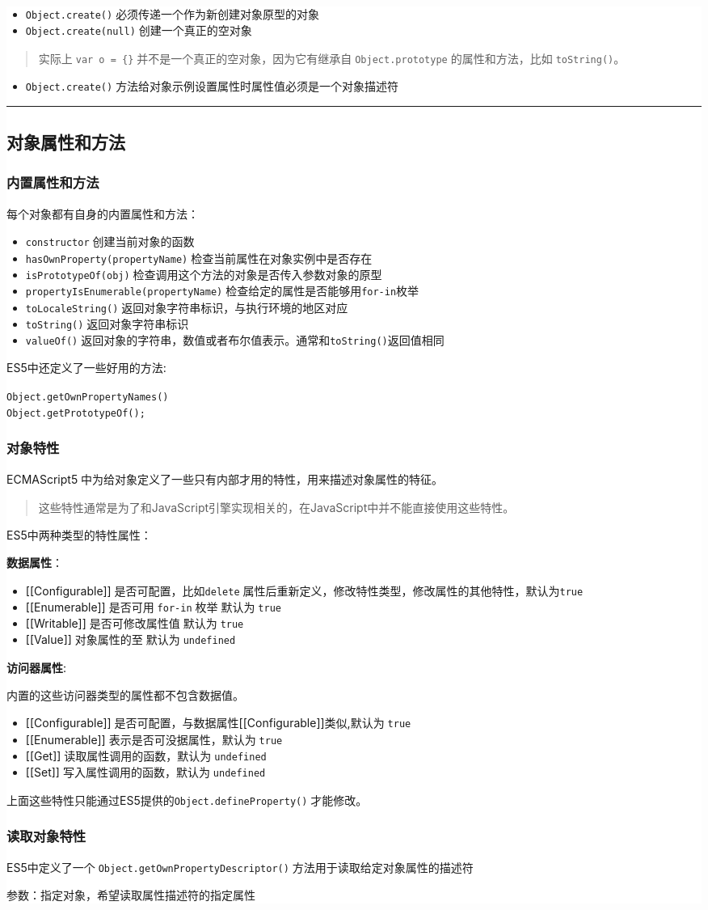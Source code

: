 - `Object.create()` 必须传递一个作为新创建对象原型的对象
- `Object.create(null)` 创建一个真正的空对象
> 实际上 `var o = {}` 并不是一个真正的空对象，因为它有继承自 `Object.prototype` 的属性和方法，比如 `toString()`。
- `Object.create()` 方法给对象示例设置属性时属性值必须是一个对象描述符

*********************

## 对象属性和方法

### 内置属性和方法

每个对象都有自身的内置属性和方法：

- `constructor` 创建当前对象的函数
- `hasOwnProperty(propertyName)` 检查当前属性在对象实例中是否存在
- `isPrototypeOf(obj)` 检查调用这个方法的对象是否传入参数对象的原型
- `propertyIsEnumerable(propertyName)` 检查给定的属性是否能够用`for-in`枚举
- `toLocaleString()` 返回对象字符串标识，与执行环境的地区对应
- `toString()` 返回对象字符串标识
- `valueOf()` 返回对象的字符串，数值或者布尔值表示。通常和`toString()`返回值相同

ES5中还定义了一些好用的方法:

	Object.getOwnPropertyNames()
	Object.getPrototypeOf();

### 对象特性

ECMAScript5 中为给对象定义了一些只有内部才用的特性，用来描述对象属性的特征。

> 这些特性通常是为了和JavaScript引擎实现相关的，在JavaScript中并不能直接使用这些特性。

ES5中两种类型的特性属性：

**数据属性**：

- [[Configurable]] 是否可配置，比如`delete` 属性后重新定义，修改特性类型，修改属性的其他特性，默认为`true`
- [[Enumerable]] 是否可用 `for-in` 枚举 默认为 `true`
- [[Writable]] 是否可修改属性值 默认为 `true`
- [[Value]] 对象属性的至 默认为 `undefined`

**访问器属性**:

内置的这些访问器类型的属性都不包含数据值。

- [[Configurable]] 是否可配置，与数据属性[[Configurable]]类似,默认为 `true`
- [[Enumerable]] 表示是否可没据属性，默认为 `true`
- [[Get]] 读取属性调用的函数，默认为 `undefined`
- [[Set]] 写入属性调用的函数，默认为 `undefined`

上面这些特性只能通过ES5提供的`Object.defineProperty()` 才能修改。

### 读取对象特性

ES5中定义了一个 `Object.getOwnPropertyDescriptor()` 方法用于读取给定对象属性的描述符

参数：指定对象，希望读取属性描述符的指定属性

